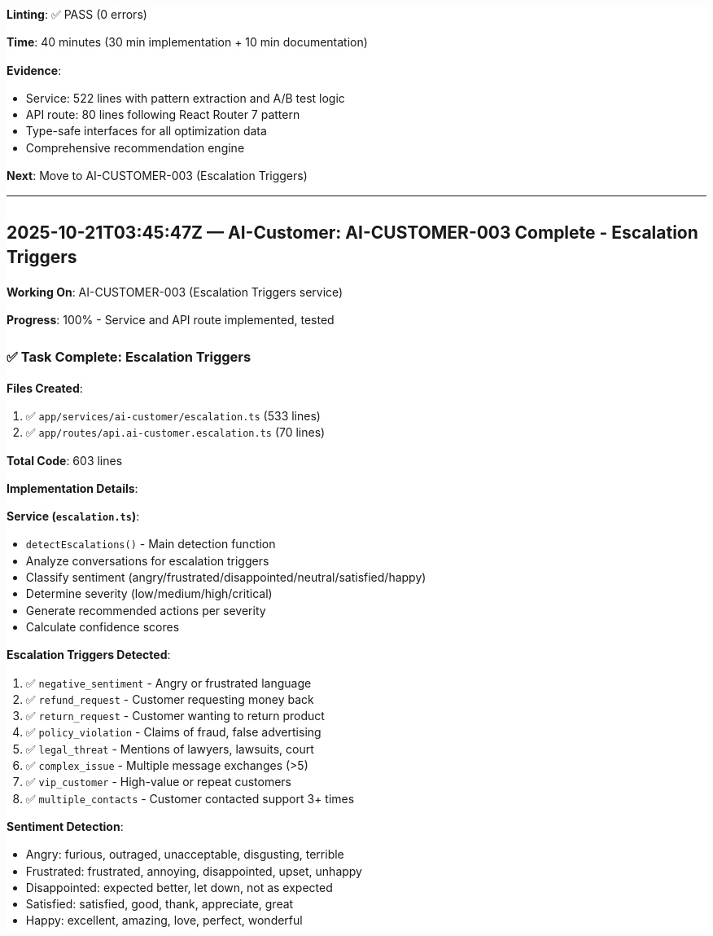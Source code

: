 **Linting**: ✅ PASS (0 errors)

**Time**: 40 minutes (30 min implementation + 10 min documentation)

**Evidence**:
- Service: 522 lines with pattern extraction and A/B test logic
- API route: 80 lines following React Router 7 pattern
- Type-safe interfaces for all optimization data
- Comprehensive recommendation engine

**Next**: Move to AI-CUSTOMER-003 (Escalation Triggers)

---


## 2025-10-21T03:45:47Z — AI-Customer: AI-CUSTOMER-003 Complete - Escalation Triggers

**Working On**: AI-CUSTOMER-003 (Escalation Triggers service)

**Progress**: 100% - Service and API route implemented, tested

### ✅ Task Complete: Escalation Triggers

**Files Created**:
1. ✅ `app/services/ai-customer/escalation.ts` (533 lines)
2. ✅ `app/routes/api.ai-customer.escalation.ts` (70 lines)

**Total Code**: 603 lines

**Implementation Details**:

**Service (`escalation.ts`)**:
- `detectEscalations()` - Main detection function
- Analyze conversations for escalation triggers
- Classify sentiment (angry/frustrated/disappointed/neutral/satisfied/happy)
- Determine severity (low/medium/high/critical)
- Generate recommended actions per severity
- Calculate confidence scores

**Escalation Triggers Detected**:
1. ✅ `negative_sentiment` - Angry or frustrated language
2. ✅ `refund_request` - Customer requesting money back
3. ✅ `return_request` - Customer wanting to return product
4. ✅ `policy_violation` - Claims of fraud, false advertising
5. ✅ `legal_threat` - Mentions of lawyers, lawsuits, court
6. ✅ `complex_issue` - Multiple message exchanges (>5)
7. ✅ `vip_customer` - High-value or repeat customers
8. ✅ `multiple_contacts` - Customer contacted support 3+ times

**Sentiment Detection**:
- Angry: furious, outraged, unacceptable, disgusting, terrible
- Frustrated: frustrated, annoying, disappointed, upset, unhappy
- Disappointed: expected better, let down, not as expected
- Satisfied: satisfied, good, thank, appreciate, great
- Happy: excellent, amazing, love, perfect, wonderful

